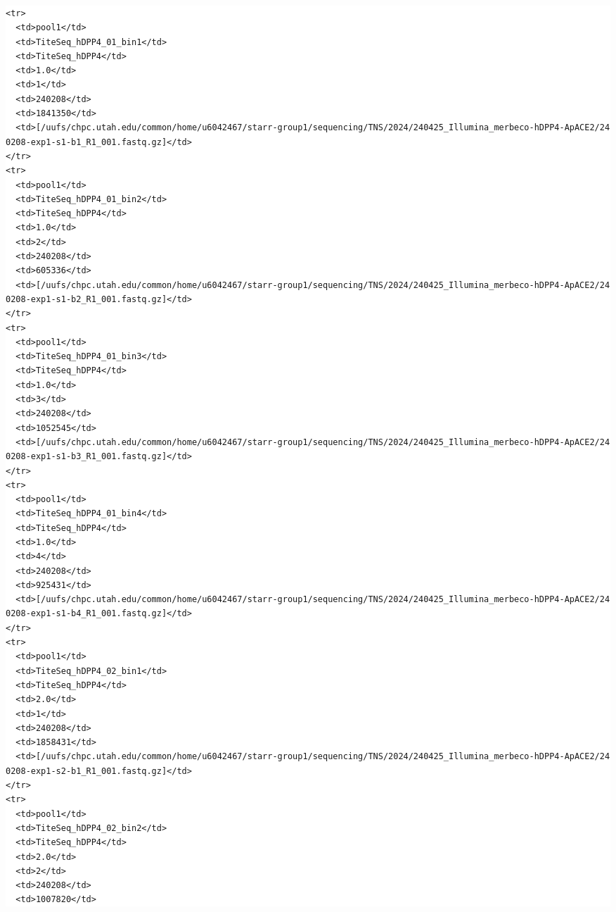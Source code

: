     <tr>
      <td>pool1</td>
      <td>TiteSeq_hDPP4_01_bin1</td>
      <td>TiteSeq_hDPP4</td>
      <td>1.0</td>
      <td>1</td>
      <td>240208</td>
      <td>1841350</td>
      <td>[/uufs/chpc.utah.edu/common/home/u6042467/starr-group1/sequencing/TNS/2024/240425_Illumina_merbeco-hDPP4-ApACE2/240208-exp1-s1-b1_R1_001.fastq.gz]</td>
    </tr>
    <tr>
      <td>pool1</td>
      <td>TiteSeq_hDPP4_01_bin2</td>
      <td>TiteSeq_hDPP4</td>
      <td>1.0</td>
      <td>2</td>
      <td>240208</td>
      <td>605336</td>
      <td>[/uufs/chpc.utah.edu/common/home/u6042467/starr-group1/sequencing/TNS/2024/240425_Illumina_merbeco-hDPP4-ApACE2/240208-exp1-s1-b2_R1_001.fastq.gz]</td>
    </tr>
    <tr>
      <td>pool1</td>
      <td>TiteSeq_hDPP4_01_bin3</td>
      <td>TiteSeq_hDPP4</td>
      <td>1.0</td>
      <td>3</td>
      <td>240208</td>
      <td>1052545</td>
      <td>[/uufs/chpc.utah.edu/common/home/u6042467/starr-group1/sequencing/TNS/2024/240425_Illumina_merbeco-hDPP4-ApACE2/240208-exp1-s1-b3_R1_001.fastq.gz]</td>
    </tr>
    <tr>
      <td>pool1</td>
      <td>TiteSeq_hDPP4_01_bin4</td>
      <td>TiteSeq_hDPP4</td>
      <td>1.0</td>
      <td>4</td>
      <td>240208</td>
      <td>925431</td>
      <td>[/uufs/chpc.utah.edu/common/home/u6042467/starr-group1/sequencing/TNS/2024/240425_Illumina_merbeco-hDPP4-ApACE2/240208-exp1-s1-b4_R1_001.fastq.gz]</td>
    </tr>
    <tr>
      <td>pool1</td>
      <td>TiteSeq_hDPP4_02_bin1</td>
      <td>TiteSeq_hDPP4</td>
      <td>2.0</td>
      <td>1</td>
      <td>240208</td>
      <td>1858431</td>
      <td>[/uufs/chpc.utah.edu/common/home/u6042467/starr-group1/sequencing/TNS/2024/240425_Illumina_merbeco-hDPP4-ApACE2/240208-exp1-s2-b1_R1_001.fastq.gz]</td>
    </tr>
    <tr>
      <td>pool1</td>
      <td>TiteSeq_hDPP4_02_bin2</td>
      <td>TiteSeq_hDPP4</td>
      <td>2.0</td>
      <td>2</td>
      <td>240208</td>
      <td>1007820</td>